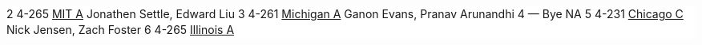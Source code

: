 <td style="text-align:left;">
2
</td>
<td style="text-align:left;">
4-265
</td>
<td style="text-align:left;">
<a href = "#mit-a">MIT A</a>
</td>
<td style="text-align:left;">
Jonathen Settle, Edward Liu
</td>
</tr>
<tr>
<td style="text-align:left;">
3
</td>
<td style="text-align:left;">
4-261
</td>
<td style="text-align:left;">
<a href = "#michigan-a">Michigan A</a>
</td>
<td style="text-align:left;">
Ganon Evans, Pranav Arunandhi
</td>
</tr>
<tr>
<td style="text-align:left;">
4
</td>
<td style="text-align:left;">
—
</td>
<td style="text-align:left;">
Bye
</td>
<td style="text-align:left;">
NA
</td>
</tr>
<tr>
<td style="text-align:left;">
5
</td>
<td style="text-align:left;">
4-231
</td>
<td style="text-align:left;">
<a href = "#chicago-c">Chicago C</a>
</td>
<td style="text-align:left;">
Nick Jensen, Zach Foster
</td>
</tr>
<tr>
<td style="text-align:left;">
6
</td>
<td style="text-align:left;">
4-265
</td>
<td style="text-align:left;">
<a href = "#illinois-a">Illinois A</a>